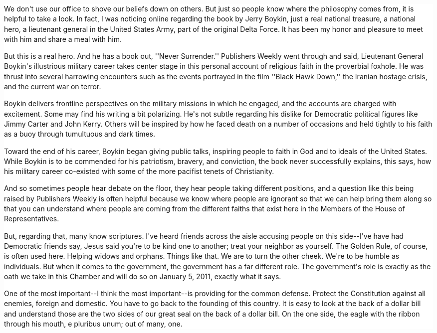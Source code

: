 We don't use our office to shove our beliefs down on others. But just 
so people know where the philosophy comes from, it is helpful to take a 
look. In fact, I was noticing online regarding the book by Jerry 
Boykin, just a real national treasure, a national hero, a lieutenant 
general in the United States Army, part of the original Delta Force. It 
has been my honor and pleasure to meet with him and share a meal with 
him.



But this is a real hero. And he has a book out, ''Never Surrender.'' 
Publishers Weekly went through and said, Lieutenant General Boykin's 
illustrious military career takes center stage in this personal account 
of religious faith in the proverbial foxhole. He was thrust into 
several harrowing encounters such as the events portrayed in the film 
''Black Hawk Down,'' the Iranian hostage crisis, and the current war on 
terror.

Boykin delivers frontline perspectives on the military missions in 
which he engaged, and the accounts are charged with excitement. Some 
may find his writing a bit polarizing. He's not subtle regarding his 
dislike for Democratic political figures like Jimmy Carter and John 
Kerry. Others will be inspired by how he faced death on a number of 
occasions and held tightly to his faith as a buoy through tumultuous 
and dark times.

Toward the end of his career, Boykin began giving public talks, 
inspiring people to faith in God and to ideals of the United States. 
While Boykin is to be commended for his patriotism, bravery, and 
conviction, the book never successfully explains, this says, how his 
military career co-existed with some of the more pacifist tenets of 
Christianity.

And so sometimes people hear debate on the floor, they hear people 
taking different positions, and a question like this being raised by 
Publishers Weekly is often helpful because we know where people are 
ignorant so that we can help bring them along so that you can 
understand where people are coming from the different faiths that exist 
here in the Members of the House of Representatives.

But, regarding that, many know scriptures. I've heard friends across 
the aisle accusing people on this side--I've have had Democratic 
friends say, Jesus said you're to be kind one to another; treat your 
neighbor as yourself. The Golden Rule, of course, is often used here. 
Helping widows and orphans. Things like that. We are to turn the other 
cheek. We're to be humble as individuals. But when it comes to the 
government, the government has a far different role. The government's 
role is exactly as the oath we take in this Chamber and will do so on 
January 5, 2011, exactly what it says.

One of the most important--I think the most important--is providing 
for the common defense. Protect the Constitution against all enemies, 
foreign and domestic. You have to go back to the founding of this 
country. It is easy to look at the back of a dollar bill and understand 
those are the two sides of our great seal on the back of a dollar bill. 
On the one side, the eagle with the ribbon through his mouth, e 
pluribus unum; out of many, one.

